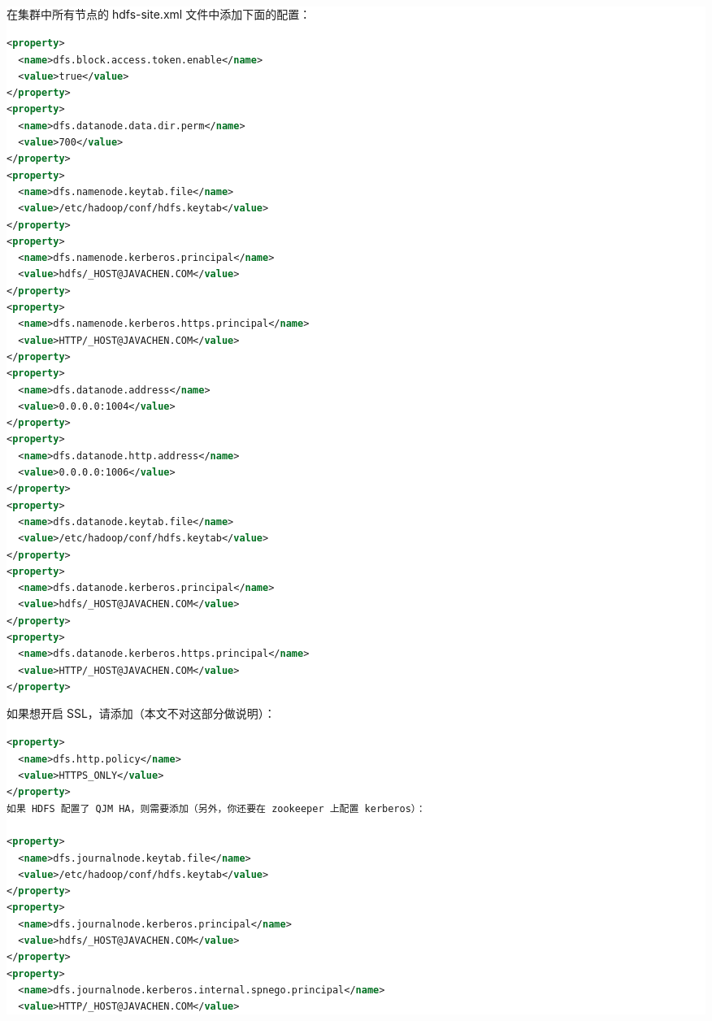 在集群中所有节点的 hdfs-site.xml 文件中添加下面的配置：

```xml
<property>
  <name>dfs.block.access.token.enable</name>
  <value>true</value>
</property>
<property>  
  <name>dfs.datanode.data.dir.perm</name>  
  <value>700</value>  
</property>
<property>
  <name>dfs.namenode.keytab.file</name>
  <value>/etc/hadoop/conf/hdfs.keytab</value>
</property>
<property>
  <name>dfs.namenode.kerberos.principal</name>
  <value>hdfs/_HOST@JAVACHEN.COM</value>
</property>
<property>
  <name>dfs.namenode.kerberos.https.principal</name>
  <value>HTTP/_HOST@JAVACHEN.COM</value>
</property>
<property>
  <name>dfs.datanode.address</name>
  <value>0.0.0.0:1004</value>
</property>
<property>
  <name>dfs.datanode.http.address</name>
  <value>0.0.0.0:1006</value>
</property>
<property>
  <name>dfs.datanode.keytab.file</name>
  <value>/etc/hadoop/conf/hdfs.keytab</value>
</property>
<property>
  <name>dfs.datanode.kerberos.principal</name>
  <value>hdfs/_HOST@JAVACHEN.COM</value>
</property>
<property>
  <name>dfs.datanode.kerberos.https.principal</name>
  <value>HTTP/_HOST@JAVACHEN.COM</value>
</property>
```

如果想开启 SSL，请添加（本文不对这部分做说明）：

```xml
<property>
  <name>dfs.http.policy</name>
  <value>HTTPS_ONLY</value>
</property>
如果 HDFS 配置了 QJM HA，则需要添加（另外，你还要在 zookeeper 上配置 kerberos）：

<property>
  <name>dfs.journalnode.keytab.file</name>
  <value>/etc/hadoop/conf/hdfs.keytab</value>
</property>
<property>
  <name>dfs.journalnode.kerberos.principal</name>
  <value>hdfs/_HOST@JAVACHEN.COM</value>
</property>
<property>
  <name>dfs.journalnode.kerberos.internal.spnego.principal</name>
  <value>HTTP/_HOST@JAVACHEN.COM</value>
```